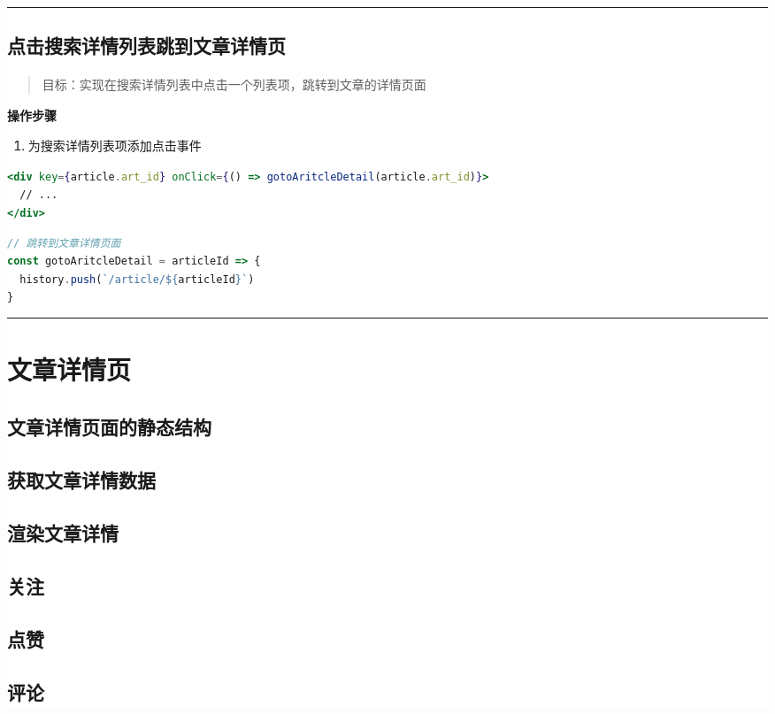 

---

## 点击搜索详情列表跳到文章详情页

> 目标：实现在搜索详情列表中点击一个列表项，跳转到文章的详情页面



**操作步骤**

1. 为搜索详情列表项添加点击事件

```jsx
<div key={article.art_id} onClick={() => gotoAritcleDetail(article.art_id)}>
  // ...
</div>
```

```jsx
// 跳转到文章详情页面
const gotoAritcleDetail = articleId => {
  history.push(`/article/${articleId}`)
}
```



---



# 文章详情页



## 文章详情页面的静态结构



## 获取文章详情数据



## 渲染文章详情



## 关注



## 点赞



## 评论
